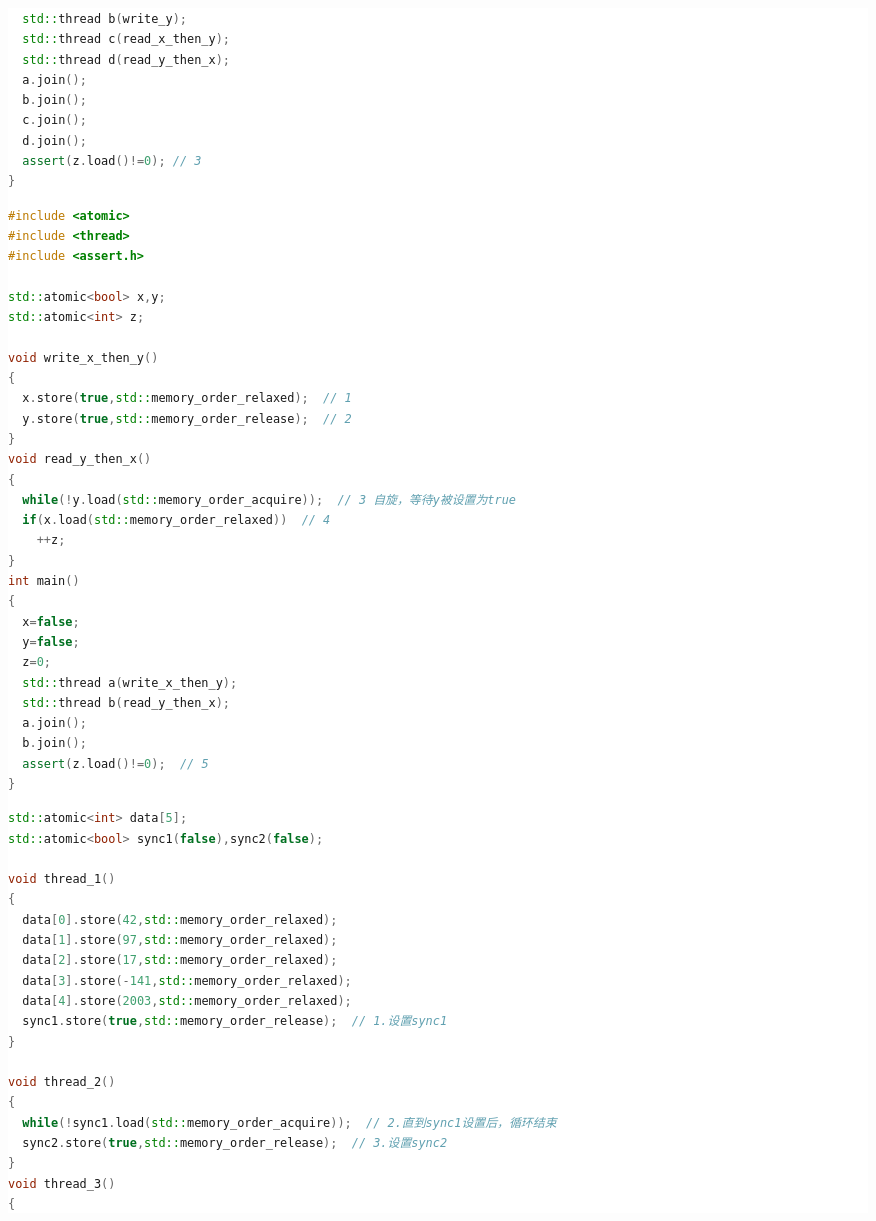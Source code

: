 ```c++
  std::thread b(write_y);
  std::thread c(read_x_then_y);
  std::thread d(read_y_then_x);
  a.join();
  b.join();
  c.join();
  d.join();
  assert(z.load()!=0); // 3
}
```

```c++
#include <atomic>
#include <thread>
#include <assert.h>

std::atomic<bool> x,y;
std::atomic<int> z;

void write_x_then_y()
{
  x.store(true,std::memory_order_relaxed);  // 1
  y.store(true,std::memory_order_release);  // 2
}
void read_y_then_x()
{
  while(!y.load(std::memory_order_acquire));  // 3 自旋，等待y被设置为true
  if(x.load(std::memory_order_relaxed))  // 4
    ++z;
}
int main()
{
  x=false;
  y=false;
  z=0;
  std::thread a(write_x_then_y);
  std::thread b(read_y_then_x);
  a.join();
  b.join();
  assert(z.load()!=0);  // 5
}
```

```c++
std::atomic<int> data[5];
std::atomic<bool> sync1(false),sync2(false);

void thread_1()
{
  data[0].store(42,std::memory_order_relaxed);
  data[1].store(97,std::memory_order_relaxed);
  data[2].store(17,std::memory_order_relaxed);
  data[3].store(-141,std::memory_order_relaxed);
  data[4].store(2003,std::memory_order_relaxed);
  sync1.store(true,std::memory_order_release);  // 1.设置sync1
}

void thread_2()
{
  while(!sync1.load(std::memory_order_acquire));  // 2.直到sync1设置后，循环结束
  sync2.store(true,std::memory_order_release);  // 3.设置sync2
}
void thread_3()
{
```